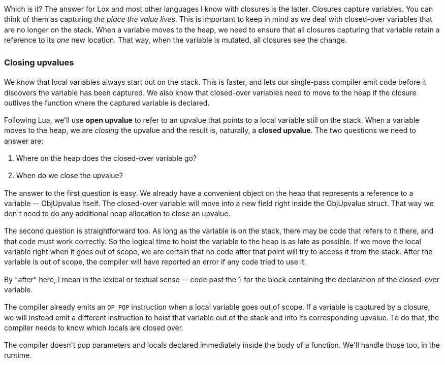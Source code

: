 Which is it? The answer for Lox and most other languages I know with closures is
the latter. Closures capture variables. You can think of them as capturing *the
place the value lives*. This is important to keep in mind as we deal with
closed-over variables that are no longer on the stack. When a variable moves to
the heap, we need to ensure that all closures capturing that variable retain a
reference to its *one* new location. That way, when the variable is mutated, all
closures see the change.

### Closing upvalues

We know that local variables always start out on the stack. This is faster, and
lets our single-pass compiler emit code before it discovers the variable has
been captured. We also know that closed-over variables need to move to the heap
if the closure outlives the function where the captured variable is declared.

Following Lua, we'll use **open upvalue** to refer to an upvalue that points to
a local variable still on the stack. When a variable moves to the heap, we are
*closing* the upvalue and the result is, naturally, a **closed upvalue**. The
two questions we need to answer are:

1.  Where on the heap does the closed-over variable go?

2.  When do we close the upvalue?

The answer to the first question is easy. We already have a convenient object on
the heap that represents a reference to a variable -- ObjUpvalue itself. The
closed-over variable will move into a new field right inside the ObjUpvalue
struct. That way we don't need to do any additional heap allocation to close an
upvalue.

The second question is straightforward too. As long as the variable is on the
stack, there may be code that refers to it there, and that code must work
correctly. So the logical time to hoist the variable to the heap is as late as
possible. If we move the local variable right when it goes out of scope, we are
certain that no code after that point will try to access it from the stack.
<span name="after">After</span> the variable is out of scope, the compiler will
have reported an error if any code tried to use it.

<aside name="after">

By "after" here, I mean in the lexical or textual sense -- code past the `}`
for the block containing the declaration of the closed-over variable.

</aside>

The compiler already emits an `OP_POP` instruction when a local variable goes
out of scope. If a variable is captured by a closure, we will instead emit a
different instruction to hoist that variable out of the stack and into its
corresponding upvalue. To do that, the compiler needs to know which <span
name="param">locals</span> are closed over.

<aside name="param">

The compiler doesn't pop parameters and locals declared immediately inside the
body of a function. We'll handle those too, in the runtime.

</aside>
